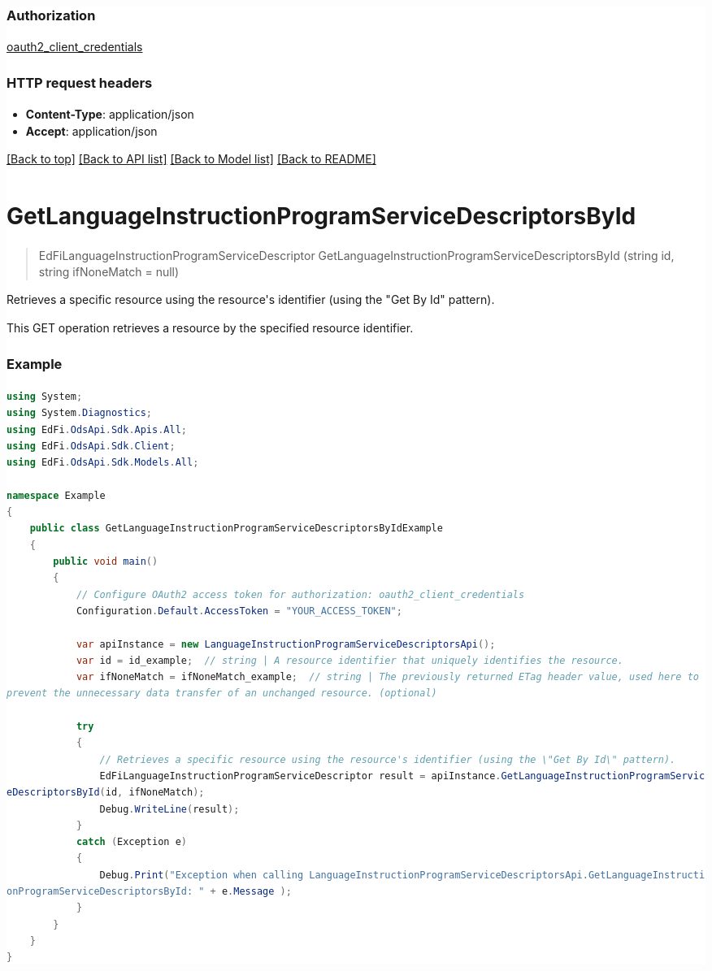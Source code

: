 ### Authorization

[oauth2_client_credentials](../README.md#oauth2_client_credentials)

### HTTP request headers

 - **Content-Type**: application/json
 - **Accept**: application/json

[[Back to top]](#) [[Back to API list]](../README.md#documentation-for-api-endpoints) [[Back to Model list]](../README.md#documentation-for-models) [[Back to README]](../README.md)

<a name="getlanguageinstructionprogramservicedescriptorsbyid"></a>
# **GetLanguageInstructionProgramServiceDescriptorsById**
> EdFiLanguageInstructionProgramServiceDescriptor GetLanguageInstructionProgramServiceDescriptorsById (string id, string ifNoneMatch = null)

Retrieves a specific resource using the resource's identifier (using the \"Get By Id\" pattern).

This GET operation retrieves a resource by the specified resource identifier.

### Example
```csharp
using System;
using System.Diagnostics;
using EdFi.OdsApi.Sdk.Apis.All;
using EdFi.OdsApi.Sdk.Client;
using EdFi.OdsApi.Sdk.Models.All;

namespace Example
{
    public class GetLanguageInstructionProgramServiceDescriptorsByIdExample
    {
        public void main()
        {
            // Configure OAuth2 access token for authorization: oauth2_client_credentials
            Configuration.Default.AccessToken = "YOUR_ACCESS_TOKEN";

            var apiInstance = new LanguageInstructionProgramServiceDescriptorsApi();
            var id = id_example;  // string | A resource identifier that uniquely identifies the resource.
            var ifNoneMatch = ifNoneMatch_example;  // string | The previously returned ETag header value, used here to prevent the unnecessary data transfer of an unchanged resource. (optional) 

            try
            {
                // Retrieves a specific resource using the resource's identifier (using the \"Get By Id\" pattern).
                EdFiLanguageInstructionProgramServiceDescriptor result = apiInstance.GetLanguageInstructionProgramServiceDescriptorsById(id, ifNoneMatch);
                Debug.WriteLine(result);
            }
            catch (Exception e)
            {
                Debug.Print("Exception when calling LanguageInstructionProgramServiceDescriptorsApi.GetLanguageInstructionProgramServiceDescriptorsById: " + e.Message );
            }
        }
    }
}
```
